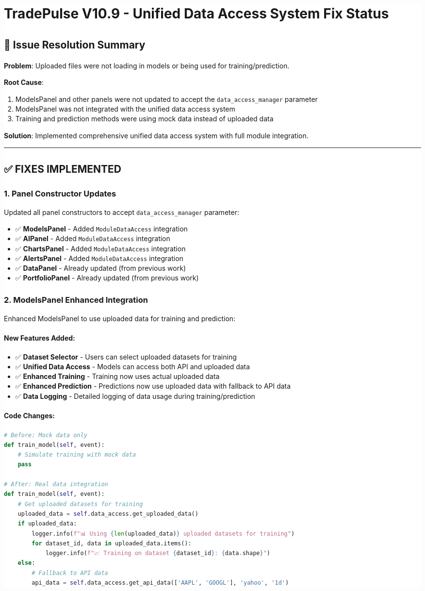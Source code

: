 # TradePulse V10.9 - Unified Data Access System Fix Status

## 🎯 Issue Resolution Summary

**Problem**: Uploaded files were not loading in models or being used for training/prediction.

**Root Cause**: 
1. ModelsPanel and other panels were not updated to accept the `data_access_manager` parameter
2. ModelsPanel was not integrated with the unified data access system
3. Training and prediction methods were using mock data instead of uploaded data

**Solution**: Implemented comprehensive unified data access system with full module integration.

---

## ✅ FIXES IMPLEMENTED

### 1. **Panel Constructor Updates**
Updated all panel constructors to accept `data_access_manager` parameter:

- ✅ **ModelsPanel** - Added `ModuleDataAccess` integration
- ✅ **AIPanel** - Added `ModuleDataAccess` integration  
- ✅ **ChartsPanel** - Added `ModuleDataAccess` integration
- ✅ **AlertsPanel** - Added `ModuleDataAccess` integration
- ✅ **DataPanel** - Already updated (from previous work)
- ✅ **PortfolioPanel** - Already updated (from previous work)

### 2. **ModelsPanel Enhanced Integration**
Enhanced ModelsPanel to use uploaded data for training and prediction:

#### **New Features Added:**
- ✅ **Dataset Selector** - Users can select uploaded datasets for training
- ✅ **Unified Data Access** - Models can access both API and uploaded data
- ✅ **Enhanced Training** - Training now uses actual uploaded data
- ✅ **Enhanced Prediction** - Predictions now use uploaded data with fallback to API data
- ✅ **Data Logging** - Detailed logging of data usage during training/prediction

#### **Code Changes:**
```python
# Before: Mock data only
def train_model(self, event):
    # Simulate training with mock data
    pass

# After: Real data integration
def train_model(self, event):
    # Get uploaded datasets for training
    uploaded_data = self.data_access.get_uploaded_data()
    if uploaded_data:
        logger.info(f"📊 Using {len(uploaded_data)} uploaded datasets for training")
        for dataset_id, data in uploaded_data.items():
            logger.info(f"📈 Training on dataset {dataset_id}: {data.shape}")
    else:
        # Fallback to API data
        api_data = self.data_access.get_api_data(['AAPL', 'GOOGL'], 'yahoo', '1d')
```
